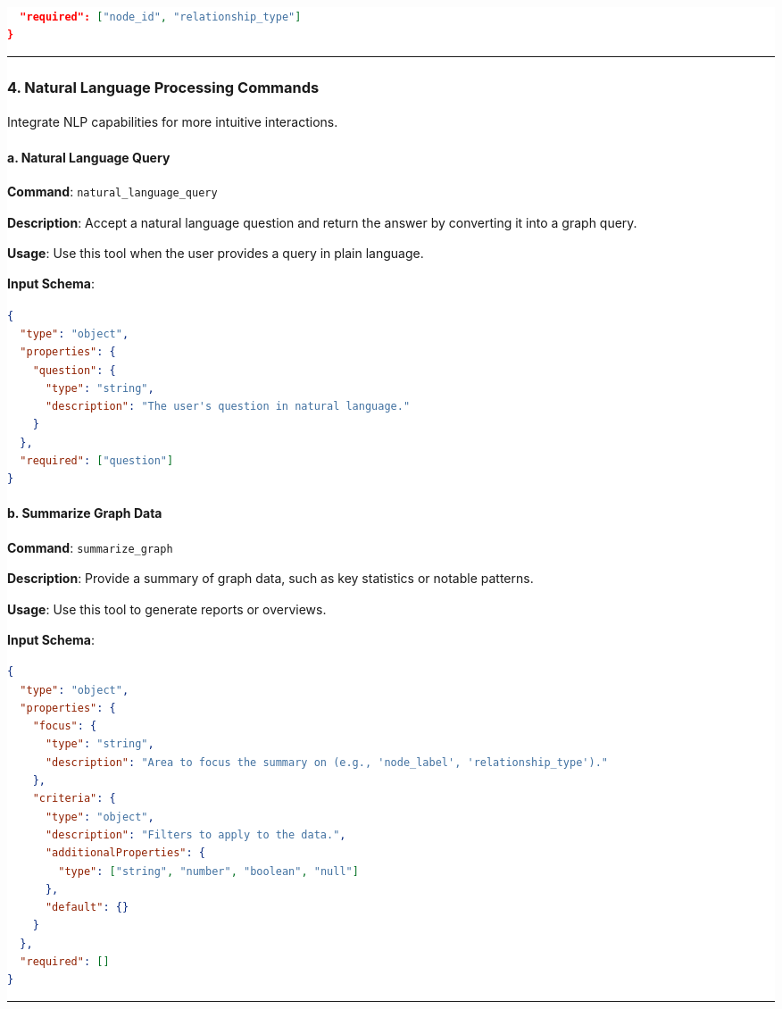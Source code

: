 ```json
  "required": ["node_id", "relationship_type"]
}
```

---

### **4. Natural Language Processing Commands**

Integrate NLP capabilities for more intuitive interactions.

#### **a. Natural Language Query**

**Command**: `natural_language_query`

**Description**: Accept a natural language question and return the answer by converting it into a graph query.

**Usage**: Use this tool when the user provides a query in plain language.

**Input Schema**:

```json
{
  "type": "object",
  "properties": {
    "question": {
      "type": "string",
      "description": "The user's question in natural language."
    }
  },
  "required": ["question"]
}
```

#### **b. Summarize Graph Data**

**Command**: `summarize_graph`

**Description**: Provide a summary of graph data, such as key statistics or notable patterns.

**Usage**: Use this tool to generate reports or overviews.

**Input Schema**:

```json
{
  "type": "object",
  "properties": {
    "focus": {
      "type": "string",
      "description": "Area to focus the summary on (e.g., 'node_label', 'relationship_type')."
    },
    "criteria": {
      "type": "object",
      "description": "Filters to apply to the data.",
      "additionalProperties": {
        "type": ["string", "number", "boolean", "null"]
      },
      "default": {}
    }
  },
  "required": []
}
```

---